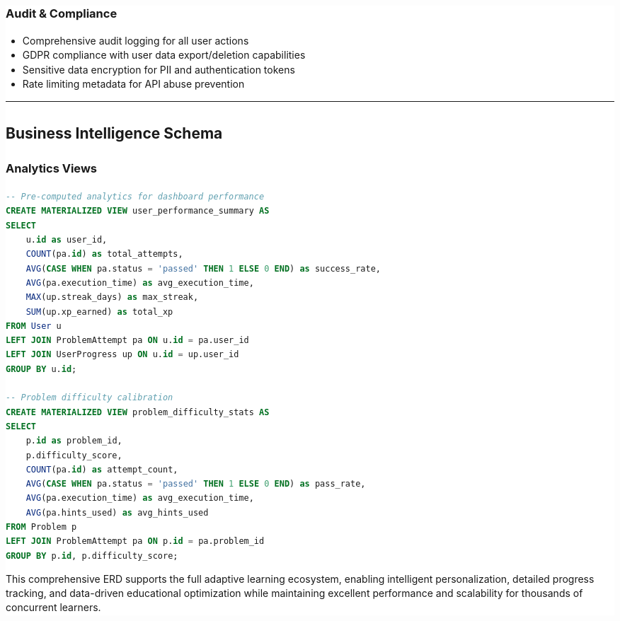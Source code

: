 ### **Audit & Compliance**
- Comprehensive audit logging for all user actions
- GDPR compliance with user data export/deletion capabilities
- Sensitive data encryption for PII and authentication tokens
- Rate limiting metadata for API abuse prevention

---

## Business Intelligence Schema

### **Analytics Views**
```sql
-- Pre-computed analytics for dashboard performance
CREATE MATERIALIZED VIEW user_performance_summary AS
SELECT 
    u.id as user_id,
    COUNT(pa.id) as total_attempts,
    AVG(CASE WHEN pa.status = 'passed' THEN 1 ELSE 0 END) as success_rate,
    AVG(pa.execution_time) as avg_execution_time,
    MAX(up.streak_days) as max_streak,
    SUM(up.xp_earned) as total_xp
FROM User u
LEFT JOIN ProblemAttempt pa ON u.id = pa.user_id
LEFT JOIN UserProgress up ON u.id = up.user_id
GROUP BY u.id;

-- Problem difficulty calibration
CREATE MATERIALIZED VIEW problem_difficulty_stats AS
SELECT 
    p.id as problem_id,
    p.difficulty_score,
    COUNT(pa.id) as attempt_count,
    AVG(CASE WHEN pa.status = 'passed' THEN 1 ELSE 0 END) as pass_rate,
    AVG(pa.execution_time) as avg_execution_time,
    AVG(pa.hints_used) as avg_hints_used
FROM Problem p
LEFT JOIN ProblemAttempt pa ON p.id = pa.problem_id
GROUP BY p.id, p.difficulty_score;
```

This comprehensive ERD supports the full adaptive learning ecosystem, enabling intelligent personalization, detailed progress tracking, and data-driven educational optimization while maintaining excellent performance and scalability for thousands of concurrent learners.